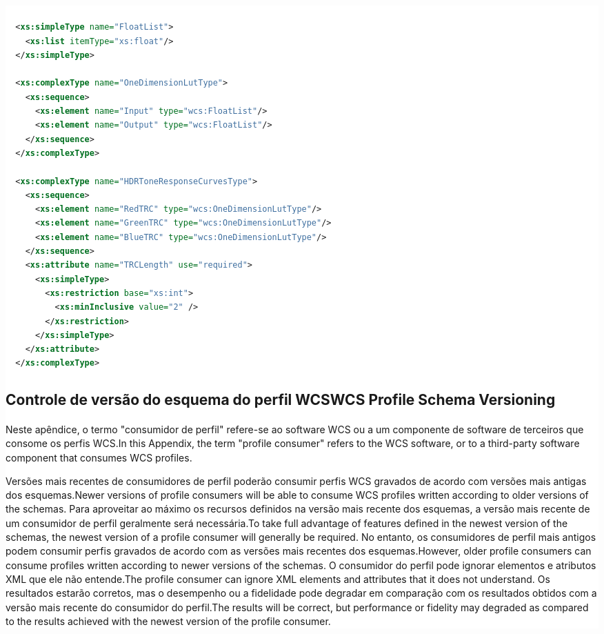 ```XML

  <xs:simpleType name="FloatList">
    <xs:list itemType="xs:float"/>
  </xs:simpleType>

  <xs:complexType name="OneDimensionLutType">
    <xs:sequence>
      <xs:element name="Input" type="wcs:FloatList"/>
      <xs:element name="Output" type="wcs:FloatList"/>
    </xs:sequence>
  </xs:complexType>

  <xs:complexType name="HDRToneResponseCurvesType">
    <xs:sequence>
      <xs:element name="RedTRC" type="wcs:OneDimensionLutType"/>
      <xs:element name="GreenTRC" type="wcs:OneDimensionLutType"/>
      <xs:element name="BlueTRC" type="wcs:OneDimensionLutType"/>
    </xs:sequence>
    <xs:attribute name="TRCLength" use="required">
      <xs:simpleType>
        <xs:restriction base="xs:int">
          <xs:minInclusive value="2" />
        </xs:restriction>
      </xs:simpleType>
    </xs:attribute>
  </xs:complexType>
```



## <a name="wcs-profile-schema-versioning"></a><span data-ttu-id="72448-143">Controle de versão do esquema do perfil WCS</span><span class="sxs-lookup"><span data-stu-id="72448-143">WCS Profile Schema Versioning</span></span>

<span data-ttu-id="72448-144">Neste apêndice, o termo "consumidor de perfil" refere-se ao software WCS ou a um componente de software de terceiros que consome os perfis WCS.</span><span class="sxs-lookup"><span data-stu-id="72448-144">In this Appendix, the term "profile consumer" refers to the WCS software, or to a third-party software component that consumes WCS profiles.</span></span>

<span data-ttu-id="72448-145">Versões mais recentes de consumidores de perfil poderão consumir perfis WCS gravados de acordo com versões mais antigas dos esquemas.</span><span class="sxs-lookup"><span data-stu-id="72448-145">Newer versions of profile consumers will be able to consume WCS profiles written according to older versions of the schemas.</span></span> <span data-ttu-id="72448-146">Para aproveitar ao máximo os recursos definidos na versão mais recente dos esquemas, a versão mais recente de um consumidor de perfil geralmente será necessária.</span><span class="sxs-lookup"><span data-stu-id="72448-146">To take full advantage of features defined in the newest version of the schemas, the newest version of a profile consumer will generally be required.</span></span> <span data-ttu-id="72448-147">No entanto, os consumidores de perfil mais antigos podem consumir perfis gravados de acordo com as versões mais recentes dos esquemas.</span><span class="sxs-lookup"><span data-stu-id="72448-147">However, older profile consumers can consume profiles written according to newer versions of the schemas.</span></span> <span data-ttu-id="72448-148">O consumidor do perfil pode ignorar elementos e atributos XML que ele não entende.</span><span class="sxs-lookup"><span data-stu-id="72448-148">The profile consumer can ignore XML elements and attributes that it does not understand.</span></span> <span data-ttu-id="72448-149">Os resultados estarão corretos, mas o desempenho ou a fidelidade pode degradar em comparação com os resultados obtidos com a versão mais recente do consumidor do perfil.</span><span class="sxs-lookup"><span data-stu-id="72448-149">The results will be correct, but performance or fidelity may degraded as compared to the results achieved with the newest version of the profile consumer.</span></span>
